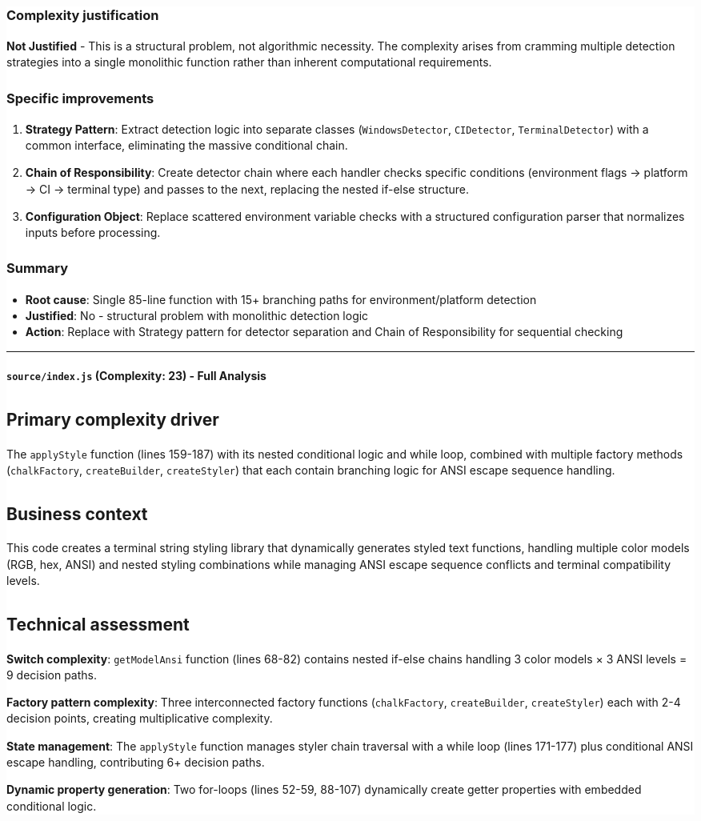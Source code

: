 ### Complexity justification
**Not Justified** - This is a structural problem, not algorithmic necessity. The complexity arises from cramming multiple detection strategies into a single monolithic function rather than inherent computational requirements.

### Specific improvements

1. **Strategy Pattern**: Extract detection logic into separate classes (`WindowsDetector`, `CIDetector`, `TerminalDetector`) with a common interface, eliminating the massive conditional chain.

2. **Chain of Responsibility**: Create detector chain where each handler checks specific conditions (environment flags → platform → CI → terminal type) and passes to the next, replacing the nested if-else structure.

3. **Configuration Object**: Replace scattered environment variable checks with a structured configuration parser that normalizes inputs before processing.

### Summary
- **Root cause**: Single 85-line function with 15+ branching paths for environment/platform detection
- **Justified**: No - structural problem with monolithic detection logic
- **Action**: Replace with Strategy pattern for detector separation and Chain of Responsibility for sequential checking

---

#### `source/index.js` (Complexity: 23) - Full Analysis

## Primary complexity driver
The `applyStyle` function (lines 159-187) with its nested conditional logic and while loop, combined with multiple factory methods (`chalkFactory`, `createBuilder`, `createStyler`) that each contain branching logic for ANSI escape sequence handling.

## Business context
This code creates a terminal string styling library that dynamically generates styled text functions, handling multiple color models (RGB, hex, ANSI) and nested styling combinations while managing ANSI escape sequence conflicts and terminal compatibility levels.

## Technical assessment
**Switch complexity**: `getModelAnsi` function (lines 68-82) contains nested if-else chains handling 3 color models × 3 ANSI levels = 9 decision paths.

**Factory pattern complexity**: Three interconnected factory functions (`chalkFactory`, `createBuilder`, `createStyler`) each with 2-4 decision points, creating multiplicative complexity.

**State management**: The `applyStyle` function manages styler chain traversal with a while loop (lines 171-177) plus conditional ANSI escape handling, contributing 6+ decision paths.

**Dynamic property generation**: Two for-loops (lines 52-59, 88-107) dynamically create getter properties with embedded conditional logic.
